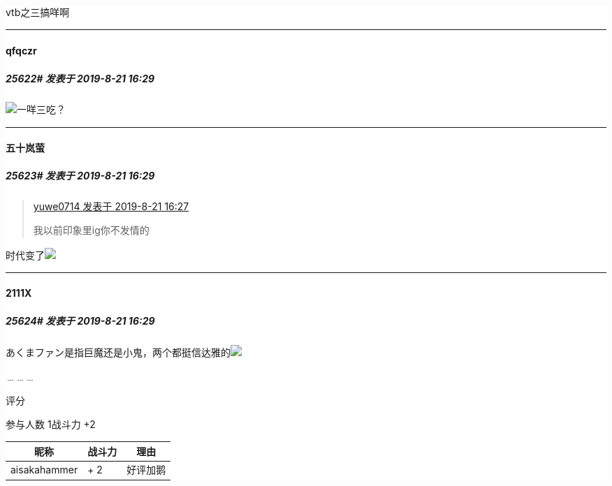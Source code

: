 


vtb之三搞咩啊







-----

####  qfqczr  
##### 25622#       发表于 2019-8-21 16:29



<img src="https://static.saraba1st.com/image/smiley/face2017/018.png" referrerpolicy="no-referrer">一咩三吃？







-----

####  五十岚萤  
##### 25623#       发表于 2019-8-21 16:29



<blockquote><a href="httphttps://bbs.saraba1st.com/2b/forum.php?mod=redirect&amp;goto=findpost&amp;pid=44992758&amp;ptid=1848341" target="_blank">yuwe0714 发表于 2019-8-21 16:27</a>

我以前印象里ig你不发情的</blockquote>
时代变了<img src="https://static.saraba1st.com/image/smiley/face2017/067.png" referrerpolicy="no-referrer">







-----

####  2111X  
##### 25624#       发表于 2019-8-21 16:29




あくまファン是指巨魔还是小鬼，两个都挺信达雅的<img src="https://static.saraba1st.com/image/smiley/face2017/067.png" referrerpolicy="no-referrer">



﹍﹍﹍

评分





 参与人数 1战斗力 +2

|昵称|战斗力|理由|
|----|---|---|
| aisakahammer| + 2|好评加鹅|

